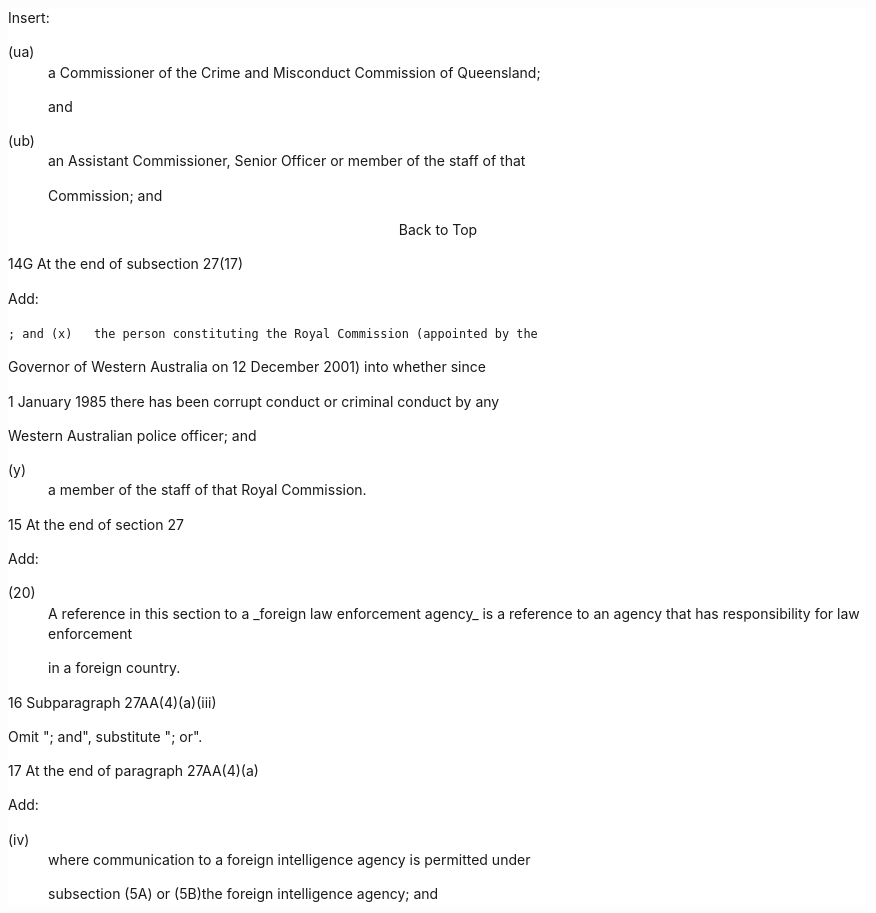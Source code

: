 Insert:

<dl compact=""><dl compact=""><dl compact="">

<dt>(ua)</dt><dd>a Commissioner of the Crime and Misconduct Commission of Queensland;

and</dd>

<dt>(ub)</dt><dd>an Assistant Commissioner, Senior Officer or member of the staff of that

Commission; and

</dd>

</dl></dl></dl>

<center>Back to Top</center>

14G  At the end of subsection 27(17)

Add:

<dl compact=""><dl compact=""><dl compact="">

	; and (x)	the person constituting the Royal Commission (appointed by the

Governor of Western Australia on 12&#160;December 2001) into whether since

1&#160;January 1985 there has been corrupt conduct or criminal conduct by any

Western Australian police officer; and

<dt>(y)</dt><dd>a member of the staff of that Royal Commission.

</dd>

</dl></dl></dl>

15  At the end of section&#160;27

Add:

<dl compact=""><dl compact="">

<dt>(20)</dt><dd>A reference in this section to a _foreign law enforcement agency_ is a reference to an agency that has responsibility for law enforcement

in a foreign country.

</dd> </dl></dl>

16  Subparagraph 27AA(4)(a)(iii)

Omit "; and", substitute "; or".

17  At the end of paragraph 27AA(4)(a)

Add:

<dl compact=""><dl compact=""><dl compact=""><dl compact="">

<dt>(iv)</dt><dd>where communication to a foreign intelligence agency is permitted under

subsection&#160;(5A) or (5B)&#151;the foreign intelligence agency; and
